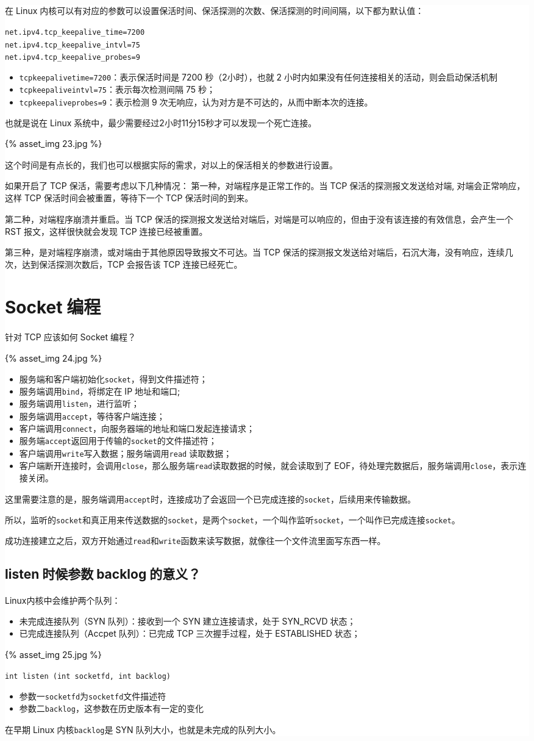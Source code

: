 在 Linux 内核可以有对应的参数可以设置保活时间、保活探测的次数、保活探测的时间间隔，以下都为默认值：
```
net.ipv4.tcp_keepalive_time=7200
net.ipv4.tcp_keepalive_intvl=75  
net.ipv4.tcp_keepalive_probes=9
```
* `tcpkeepalivetime=7200`：表示保活时间是 7200 秒（2小时），也就 2 小时内如果没有任何连接相关的活动，则会启动保活机制
* `tcpkeepaliveintvl=75`：表示每次检测间隔 75 秒；
* `tcpkeepaliveprobes=9`：表示检测 9 次无响应，认为对方是不可达的，从而中断本次的连接。

也就是说在 Linux 系统中，最少需要经过2小时11分15秒才可以发现一个死亡连接。

{% asset_img 23.jpg %}

这个时间是有点长的，我们也可以根据实际的需求，对以上的保活相关的参数进行设置。

如果开启了 TCP 保活，需要考虑以下几种情况：
第一种，对端程序是正常工作的。当 TCP 保活的探测报文发送给对端, 对端会正常响应，这样 TCP 保活时间会被重置，等待下一个 TCP 保活时间的到来。

第二种，对端程序崩溃并重启。当 TCP 保活的探测报文发送给对端后，对端是可以响应的，但由于没有该连接的有效信息，会产生一个 RST 报文，这样很快就会发现 TCP 连接已经被重置。

第三种，是对端程序崩溃，或对端由于其他原因导致报文不可达。当 TCP 保活的探测报文发送给对端后，石沉大海，没有响应，连续几次，达到保活探测次数后，TCP 会报告该 TCP 连接已经死亡。

# Socket 编程
针对 TCP 应该如何 Socket 编程？

{% asset_img 24.jpg %}

* 服务端和客户端初始化`socket`，得到文件描述符；
* 服务端调用`bind`，将绑定在 IP 地址和端口;
* 服务端调用`listen`，进行监听；
* 服务端调用`accept`，等待客户端连接；
* 客户端调用`connect`，向服务器端的地址和端口发起连接请求；
* 服务端`accept`返回用于传输的`socket`的文件描述符；
* 客户端调用`write`写入数据；服务端调用`read` 读取数据；
* 客户端断开连接时，会调用`close`，那么服务端`read`读取数据的时候，就会读取到了 EOF，待处理完数据后，服务端调用`close`，表示连接关闭。

这里需要注意的是，服务端调用`accept`时，连接成功了会返回一个已完成连接的`socket`，后续用来传输数据。

所以，监听的`socket`和真正用来传送数据的`socket`，是两个`socket`，一个叫作监听`socket`，一个叫作已完成连接`socket`。

成功连接建立之后，双方开始通过`read`和`write`函数来读写数据，就像往一个文件流里面写东西一样。
## listen 时候参数 backlog 的意义？
Linux内核中会维护两个队列：
* 未完成连接队列（SYN 队列）：接收到一个 SYN 建立连接请求，处于 SYN_RCVD 状态；
* 已完成连接队列（Accpet 队列）：已完成 TCP 三次握手过程，处于 ESTABLISHED 状态；

{% asset_img 25.jpg %}
```
int listen (int socketfd, int backlog)
```
* 参数一`socketfd`为`socketfd`文件描述符
* 参数二`backlog`，这参数在历史版本有一定的变化

在早期 Linux 内核`backlog`是 SYN 队列大小，也就是未完成的队列大小。
